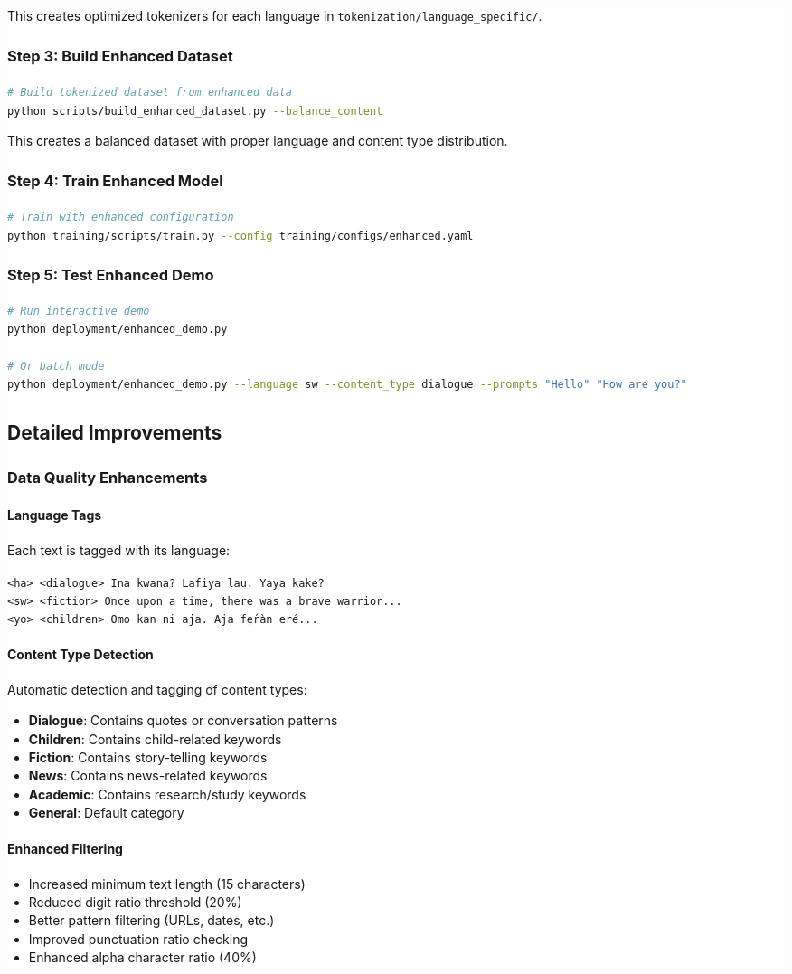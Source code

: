 This creates optimized tokenizers for each language in `tokenization/language_specific/`.

### Step 3: Build Enhanced Dataset

```bash
# Build tokenized dataset from enhanced data
python scripts/build_enhanced_dataset.py --balance_content
```

This creates a balanced dataset with proper language and content type distribution.

### Step 4: Train Enhanced Model

```bash
# Train with enhanced configuration
python training/scripts/train.py --config training/configs/enhanced.yaml
```

### Step 5: Test Enhanced Demo

```bash
# Run interactive demo
python deployment/enhanced_demo.py

# Or batch mode
python deployment/enhanced_demo.py --language sw --content_type dialogue --prompts "Hello" "How are you?"
```

## Detailed Improvements

### Data Quality Enhancements

#### Language Tags
Each text is tagged with its language:
```
<ha> <dialogue> Ina kwana? Lafiya lau. Yaya kake?
<sw> <fiction> Once upon a time, there was a brave warrior...
<yo> <children> Omo kan ni aja. Aja fẹ́ràn eré...
```

#### Content Type Detection
Automatic detection and tagging of content types:
- **Dialogue**: Contains quotes or conversation patterns
- **Children**: Contains child-related keywords
- **Fiction**: Contains story-telling keywords
- **News**: Contains news-related keywords
- **Academic**: Contains research/study keywords
- **General**: Default category

#### Enhanced Filtering
- Increased minimum text length (15 characters)
- Reduced digit ratio threshold (20%)
- Better pattern filtering (URLs, dates, etc.)
- Improved punctuation ratio checking
- Enhanced alpha character ratio (40%)
